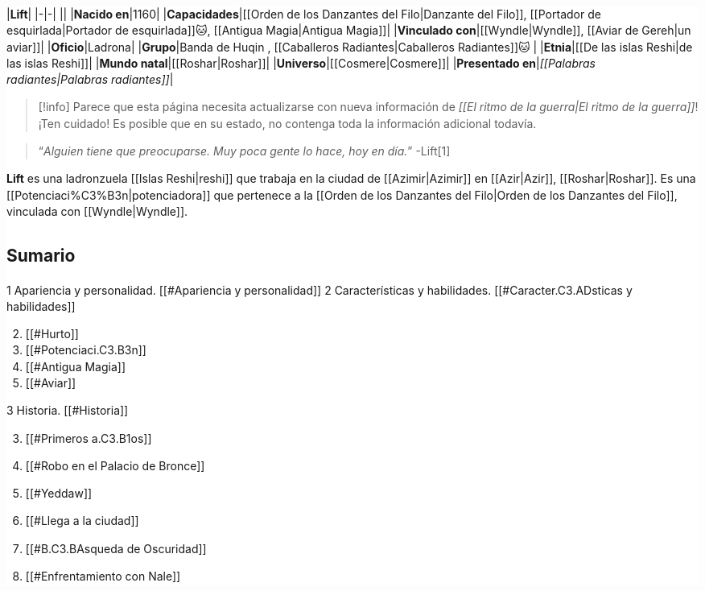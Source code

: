 

|**Lift**|
|-|-|
||
|**Nacido en**|1160|
|**Capacidades**|[[Orden de los Danzantes del Filo\|Danzante del Filo]], [[Portador de esquirlada\|Portador de esquirlada]]🐱︎, [[Antigua Magia\|Antigua Magia]]|
|**Vinculado con**|[[Wyndle\|Wyndle]], [[Aviar de Gereh\|un aviar]]|
|**Oficio**|Ladrona|
|**Grupo**|Banda de Huqin , [[Caballeros Radiantes\|Caballeros Radiantes]]🐱︎ |
|**Etnia**|[[De las islas Reshi\|de las islas Reshi]]|
|**Mundo natal**|[[Roshar\|Roshar]]|
|**Universo**|[[Cosmere\|Cosmere]]|
|**Presentado en**|*[[Palabras radiantes\|Palabras radiantes]]*|

> [!info] Parece que esta página necesita actualizarse con nueva información de *[[El ritmo de la guerra\|El ritmo de la guerra]]*!¡Ten cuidado! Es posible que en su estado, no contenga toda la información adicional todavía.

>“*Alguien tiene que preocuparse. Muy poca gente lo hace, hoy en día.*”
\-Lift[1]


**Lift** es una ladronzuela [[Islas Reshi\|reshi]] que trabaja en la ciudad de [[Azimir\|Azimir]] en [[Azir\|Azir]], [[Roshar\|Roshar]]. Es una [[Potenciaci%C3%B3n\|potenciadora]] que pertenece a la [[Orden de los Danzantes del Filo\|Orden de los Danzantes del Filo]], vinculada con [[Wyndle\|Wyndle]].

## Sumario

1 Apariencia y personalidad. [[#Apariencia y personalidad]] 
2 Características y habilidades. [[#Caracter.C3.ADsticas y habilidades]] 

2. [[#Hurto]] 
2. [[#Potenciaci.C3.B3n]] 
2. [[#Antigua Magia]] 
2. [[#Aviar]] 


3 Historia. [[#Historia]] 

3. [[#Primeros a.C3.B1os]] 
3. [[#Robo en el Palacio de Bronce]] 
3. [[#Yeddaw]] 

3. [[#Llega a la ciudad]] 
3. [[#B.C3.BAsqueda de Oscuridad]] 
3. [[#Enfrentamiento con Nale]] 
